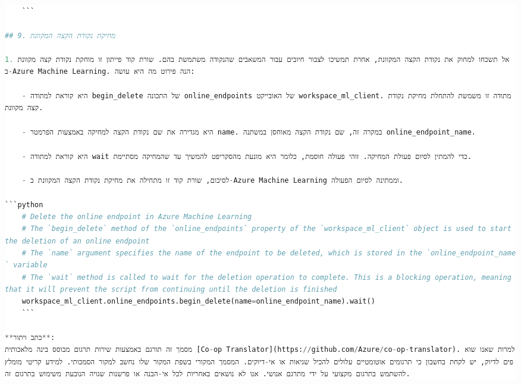 ```python
    ```

## 9. מחיקת נקודת הקצה המקוונת

1. אל תשכחו למחוק את נקודת הקצה המקוונת, אחרת תמשיכו לצבור חיובים עבור המשאבים שהנקודה משתמשת בהם. שורת קוד פייתון זו מוחקת נקודת קצה מקוונת ב-Azure Machine Learning. הנה פירוט מה היא עושה:

    - היא קוראת למתודה begin_delete של התכונה online_endpoints של האובייקט workspace_ml_client. מתודה זו משמשת להתחלת מחיקת נקודת קצה מקוונת.

    - היא מגדירה את שם נקודת הקצה למחיקה באמצעות הפרמטר name. במקרה זה, שם נקודת הקצה מאוחסן במשתנה online_endpoint_name.

    - היא קוראת למתודה wait כדי להמתין לסיום פעולת המחיקה. זוהי פעולה חוסמת, כלומר היא מונעת מהסקריפט להמשיך עד שהמחיקה מסתיימת.

    - לסיכום, שורת קוד זו מתחילה את מחיקת נקודת הקצה המקוונת ב-Azure Machine Learning וממתינה לסיום הפעולה.

```python
    # Delete the online endpoint in Azure Machine Learning
    # The `begin_delete` method of the `online_endpoints` property of the `workspace_ml_client` object is used to start the deletion of an online endpoint
    # The `name` argument specifies the name of the endpoint to be deleted, which is stored in the `online_endpoint_name` variable
    # The `wait` method is called to wait for the deletion operation to complete. This is a blocking operation, meaning that it will prevent the script from continuing until the deletion is finished
    workspace_ml_client.online_endpoints.begin_delete(name=online_endpoint_name).wait()
    ```

**כתב ויתור**:  
מסמך זה תורגם באמצעות שירות תרגום מבוסס בינה מלאכותית [Co-op Translator](https://github.com/Azure/co-op-translator). למרות שאנו שואפים לדיוק, יש לקחת בחשבון כי תרגומים אוטומטיים עלולים להכיל שגיאות או אי-דיוקים. המסמך המקורי בשפת המקור שלו נחשב למקור הסמכותי. למידע קריטי מומלץ להשתמש בתרגום מקצועי על ידי מתרגם אנושי. אנו לא נושאים באחריות לכל אי-הבנה או פרשנות שגויה הנובעת משימוש בתרגום זה.